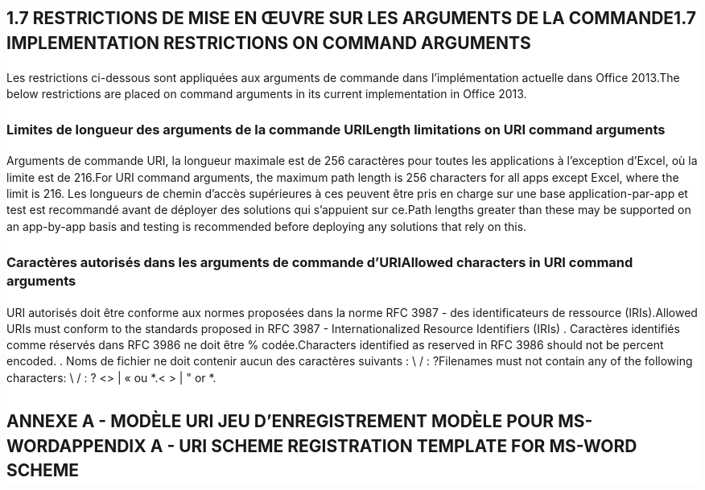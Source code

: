   
## <a name="17-implementation-restrictions-on-command-arguments"></a><span data-ttu-id="e47aa-185">1.7 RESTRICTIONS DE MISE EN ŒUVRE SUR LES ARGUMENTS DE LA COMMANDE</span><span class="sxs-lookup"><span data-stu-id="e47aa-185">1.7 IMPLEMENTATION RESTRICTIONS ON COMMAND ARGUMENTS</span></span>

<span data-ttu-id="e47aa-186">Les restrictions ci-dessous sont appliquées aux arguments de commande dans l’implémentation actuelle dans Office 2013.</span><span class="sxs-lookup"><span data-stu-id="e47aa-186">The below restrictions are placed on command arguments in its current implementation in Office 2013.</span></span>
  
### <a name="length-limitations-on-uri-command-arguments"></a><span data-ttu-id="e47aa-187">Limites de longueur des arguments de la commande URI</span><span class="sxs-lookup"><span data-stu-id="e47aa-187">Length limitations on URI command arguments</span></span>

<span data-ttu-id="e47aa-188">Arguments de commande URI, la longueur maximale est de 256 caractères pour toutes les applications à l’exception d’Excel, où la limite est de 216.</span><span class="sxs-lookup"><span data-stu-id="e47aa-188">For URI command arguments, the maximum path length is 256 characters for all apps except Excel, where the limit is 216.</span></span> <span data-ttu-id="e47aa-189">Les longueurs de chemin d’accès supérieures à ces peuvent être pris en charge sur une base application-par-app et test est recommandé avant de déployer des solutions qui s’appuient sur ce.</span><span class="sxs-lookup"><span data-stu-id="e47aa-189">Path lengths greater than these may be supported on an app-by-app basis and testing is recommended before deploying any solutions that rely on this.</span></span>
  
### <a name="allowed-characters-in-uri-command-arguments"></a><span data-ttu-id="e47aa-190">Caractères autorisés dans les arguments de commande d’URI</span><span class="sxs-lookup"><span data-stu-id="e47aa-190">Allowed characters in URI command arguments</span></span>

<span data-ttu-id="e47aa-191">URI autorisés doit être conforme aux normes proposées dans la norme RFC 3987 - des identificateurs de ressource (IRIs).</span><span class="sxs-lookup"><span data-stu-id="e47aa-191">Allowed URIs must conform to the standards proposed in RFC 3987 - Internationalized Resource Identifiers (IRIs) .</span></span> <span data-ttu-id="e47aa-192">Caractères identifiés comme réservés dans RFC 3986 ne doit être % codée.</span><span class="sxs-lookup"><span data-stu-id="e47aa-192">Characters identified as reserved in RFC 3986 should not be percent encoded.</span></span> <span data-ttu-id="e47aa-193">.</span><span class="sxs-lookup"><span data-stu-id="e47aa-193"></span></span> <span data-ttu-id="e47aa-194">Noms de fichier ne doit contenir aucun des caractères suivants : \ / : ?</span><span class="sxs-lookup"><span data-stu-id="e47aa-194">Filenames must not contain any of the following characters: \ / : ?</span></span> <span data-ttu-id="e47aa-195">\<\> | « ou \*.</span><span class="sxs-lookup"><span data-stu-id="e47aa-195">\< \> | " or \*.</span></span>  
  
## <a name="appendix-a---uri-scheme-registration-template-for-ms-word-scheme"></a><span data-ttu-id="e47aa-196">ANNEXE A - MODÈLE URI JEU D’ENREGISTREMENT MODÈLE POUR MS-WORD</span><span class="sxs-lookup"><span data-stu-id="e47aa-196">APPENDIX A - URI SCHEME REGISTRATION TEMPLATE FOR MS-WORD SCHEME</span></span>
<span data-ttu-id="e47aa-197"><a name="bk_addresources"> </a></span><span class="sxs-lookup"><span data-stu-id="e47aa-197"></span></span>

